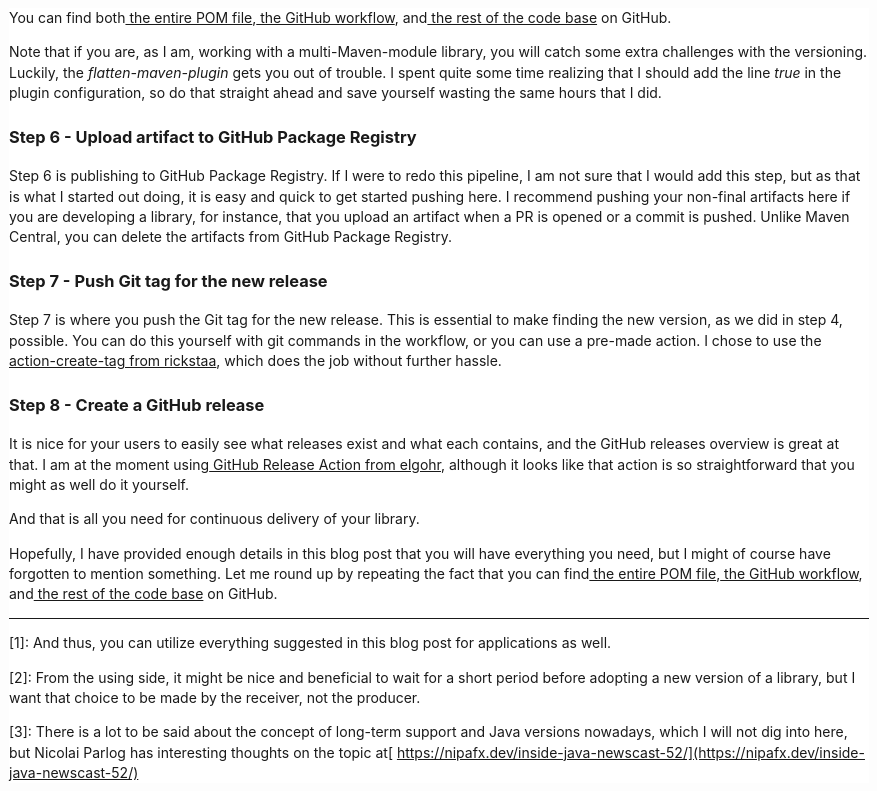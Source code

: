 You can find both[ the entire POM file](https://github.com/openhtmltopdf/openhtmltopdf/blob/main/pom.xml),[ the GitHub workflow](https://github.com/openhtmltopdf/openhtmltopdf/blob/main/.github/workflows/release.yml), and[ the rest of the code base](https://github.com/openhtmltopdf/openhtmltopdf) on GitHub.

Note that if you are, as I am, working with a multi-Maven-module library, you will catch some extra challenges with the versioning. Luckily, the _flatten-maven-plugin_ gets you out of trouble. I spent quite some time realizing that I should add the line _<updatePomFile>true</updatePomFile>_ in the plugin configuration, so do that straight ahead and save yourself wasting the same hours that I did.

### Step 6 - Upload artifact to GitHub Package Registry

Step 6 is publishing to GitHub Package Registry. If I were to redo this pipeline, I am not sure that I would add this step, but as that is what I started out doing, it is easy and quick to get started pushing here. I recommend pushing your non-final artifacts here if you are developing a library, for instance, that you upload an artifact when a PR is opened or a commit is pushed. Unlike Maven Central, you can delete the artifacts from GitHub Package Registry.

### Step 7 - Push Git tag for the new release

Step 7 is where you push the Git tag for the new release. This is essential to make finding the new version, as we did in step 4, possible. You can do this yourself with git commands in the workflow, or you can use a pre-made action. I chose to use the[ action-create-tag from rickstaa](https://github.com/rickstaa/action-create-tag), which does the job without further hassle.

### Step 8 - Create a GitHub release

It is nice for your users to easily see what releases exist and what each contains, and the GitHub releases overview is great at that. I am at the moment using[ GitHub Release Action from elgohr](https://github.com/elgohr/Github-Release-Action), although it looks like that action is so straightforward that you might as well do it yourself.

And that is all you need for continuous delivery of your library.

Hopefully, I have provided enough details in this blog post that you will have everything you need, but I might of course have forgotten to mention something. Let me round up by repeating the fact that you can find[ the entire POM file](https://github.com/openhtmltopdf/openhtmltopdf/blob/main/pom.xml),[ the GitHub workflow](https://github.com/openhtmltopdf/openhtmltopdf/blob/main/.github/workflows/release.yml), and[ the rest of the code base](https://github.com/openhtmltopdf/openhtmltopdf) on GitHub.


---

[1]: And thus, you can utilize everything suggested in this blog post for applications as well.

[2]: From the using side, it might be nice and beneficial to wait for a short period before adopting a new version of a library, but I want that choice to be made by the receiver, not the producer.

[3]: There is a lot to be said about the concept of long-term support and Java versions nowadays, which I will not dig into here, but Nicolai Parlog has interesting thoughts on the topic at[ https://nipafx.dev/inside-java-newscast-52/](https://nipafx.dev/inside-java-newscast-52/)
